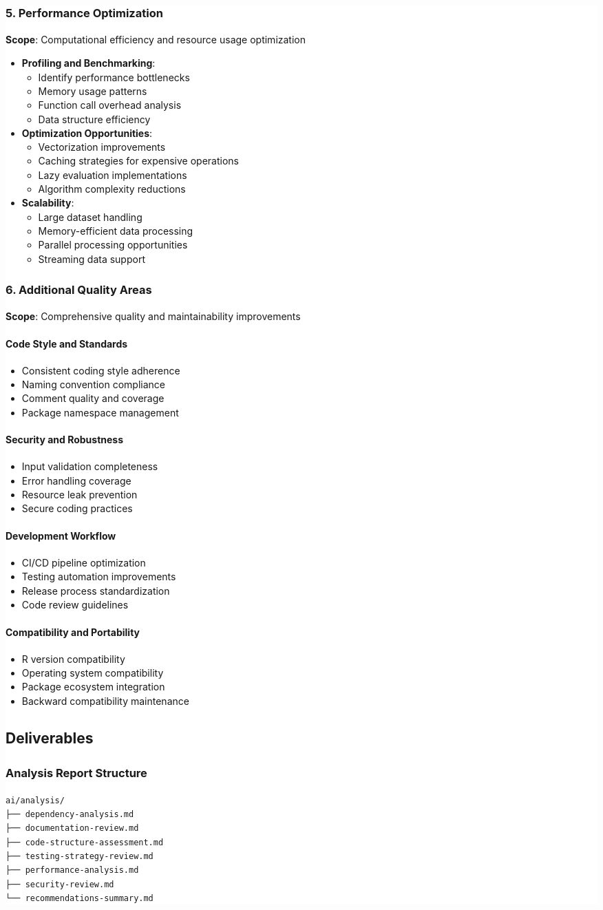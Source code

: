 ### 5. Performance Optimization
**Scope**: Computational efficiency and resource usage optimization
- **Profiling and Benchmarking**:
  - Identify performance bottlenecks
  - Memory usage patterns
  - Function call overhead analysis
  - Data structure efficiency
- **Optimization Opportunities**:
  - Vectorization improvements
  - Caching strategies for expensive operations
  - Lazy evaluation implementations
  - Algorithm complexity reductions
- **Scalability**:
  - Large dataset handling
  - Memory-efficient data processing
  - Parallel processing opportunities
  - Streaming data support

### 6. Additional Quality Areas
**Scope**: Comprehensive quality and maintainability improvements

#### Code Style and Standards
- Consistent coding style adherence
- Naming convention compliance
- Comment quality and coverage
- Package namespace management

#### Security and Robustness
- Input validation completeness
- Error handling coverage
- Resource leak prevention
- Secure coding practices

#### Development Workflow
- CI/CD pipeline optimization
- Testing automation improvements
- Release process standardization
- Code review guidelines

#### Compatibility and Portability
- R version compatibility
- Operating system compatibility
- Package ecosystem integration
- Backward compatibility maintenance

## Deliverables

### Analysis Report Structure
```
ai/analysis/
├── dependency-analysis.md
├── documentation-review.md
├── code-structure-assessment.md
├── testing-strategy-review.md
├── performance-analysis.md
├── security-review.md
└── recommendations-summary.md
```
